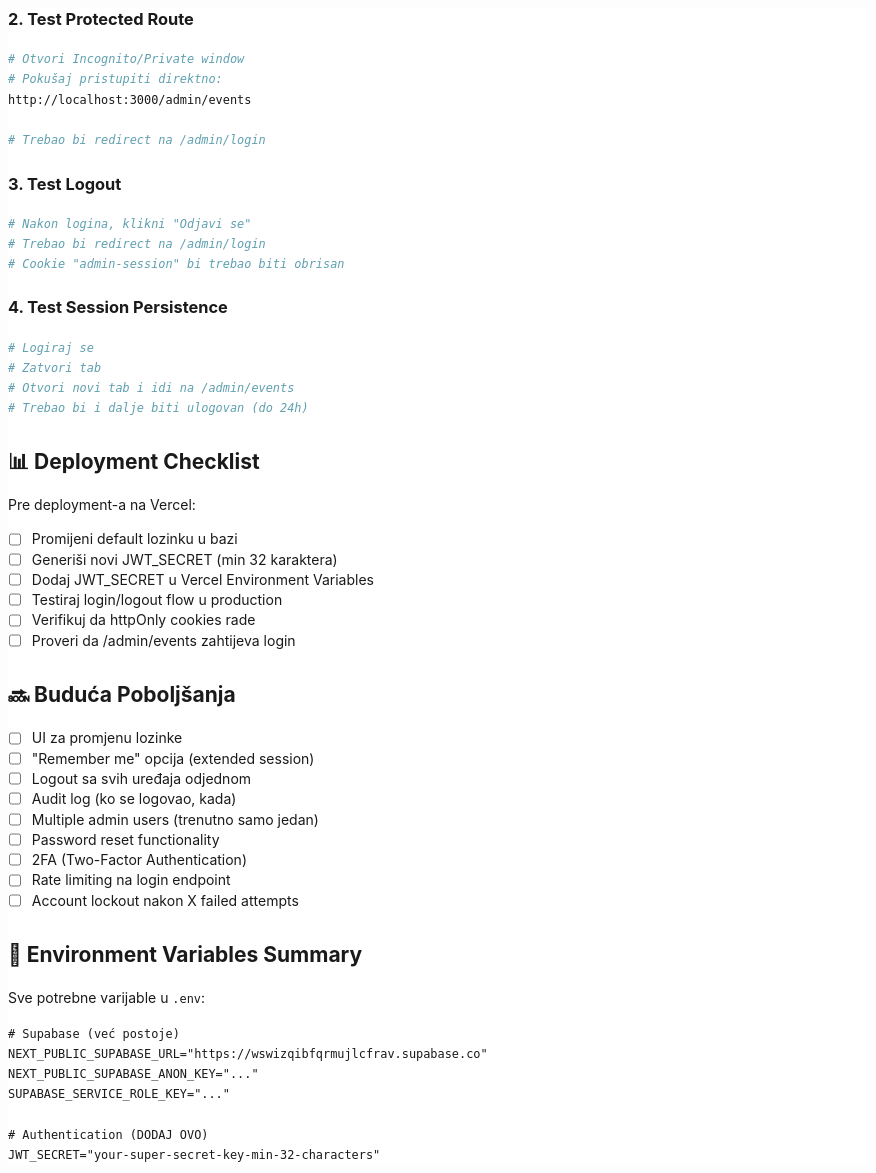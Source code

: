### 2. Test Protected Route

```bash
# Otvori Incognito/Private window
# Pokušaj pristupiti direktno:
http://localhost:3000/admin/events

# Trebao bi redirect na /admin/login
```

### 3. Test Logout

```bash
# Nakon logina, klikni "Odjavi se"
# Trebao bi redirect na /admin/login
# Cookie "admin-session" bi trebao biti obrisan
```

### 4. Test Session Persistence

```bash
# Logiraj se
# Zatvori tab
# Otvori novi tab i idi na /admin/events
# Trebao bi i dalje biti ulogovan (do 24h)
```

## 📊 Deployment Checklist

Pre deployment-a na Vercel:

- [ ] Promijeni default lozinku u bazi
- [ ] Generiši novi JWT_SECRET (min 32 karaktera)
- [ ] Dodaj JWT_SECRET u Vercel Environment Variables
- [ ] Testiraj login/logout flow u production
- [ ] Verifikuj da httpOnly cookies rade
- [ ] Proveri da /admin/events zahtijeva login

## 🔜 Buduća Poboljšanja

- [ ] UI za promjenu lozinke
- [ ] "Remember me" opcija (extended session)
- [ ] Logout sa svih uređaja odjednom
- [ ] Audit log (ko se logovao, kada)
- [ ] Multiple admin users (trenutno samo jedan)
- [ ] Password reset functionality
- [ ] 2FA (Two-Factor Authentication)
- [ ] Rate limiting na login endpoint
- [ ] Account lockout nakon X failed attempts

## 📖 Environment Variables Summary

Sve potrebne varijable u `.env`:

```env
# Supabase (već postoje)
NEXT_PUBLIC_SUPABASE_URL="https://wswizqibfqrmujlcfrav.supabase.co"
NEXT_PUBLIC_SUPABASE_ANON_KEY="..."
SUPABASE_SERVICE_ROLE_KEY="..."

# Authentication (DODAJ OVO)
JWT_SECRET="your-super-secret-key-min-32-characters"
```

